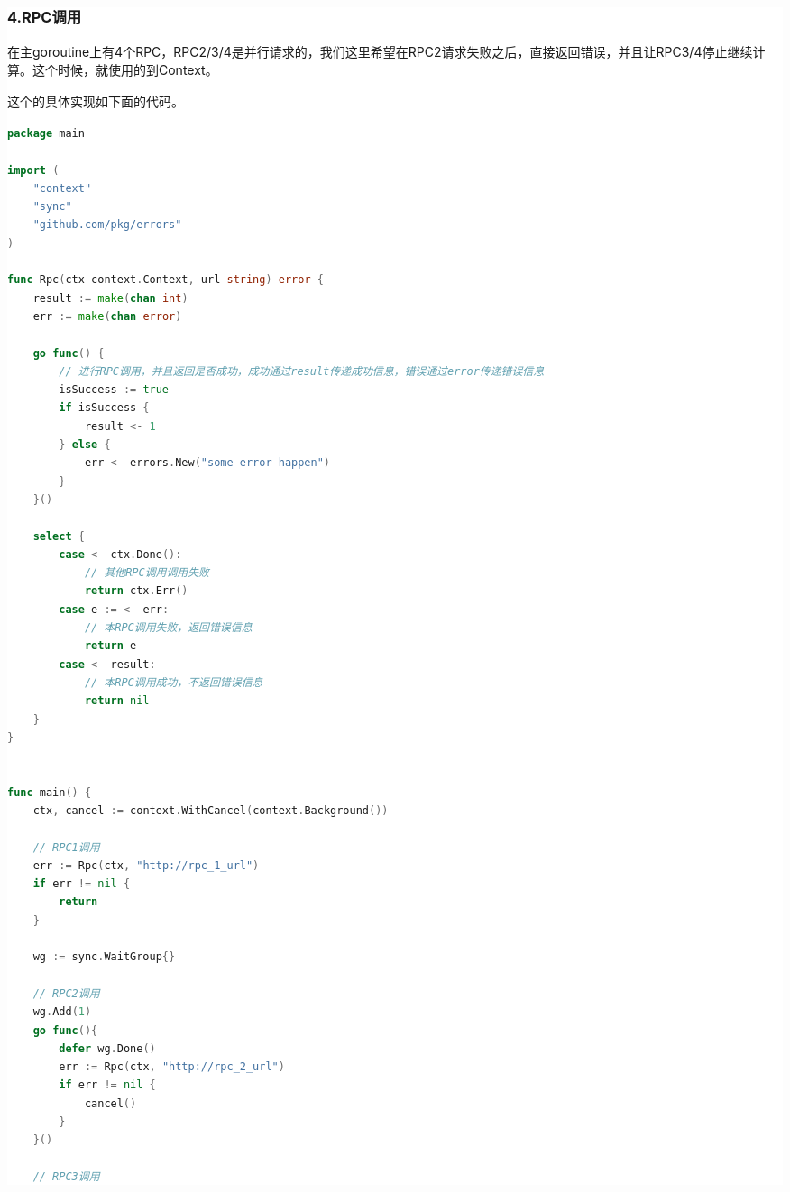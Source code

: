 ### 4.RPC调用
在主goroutine上有4个RPC，RPC2/3/4是并行请求的，我们这里希望在RPC2请求失败之后，直接返回错误，并且让RPC3/4停止继续计算。这个时候，就使用的到Context。

这个的具体实现如下面的代码。
```go
package main

import (
	"context"
	"sync"
	"github.com/pkg/errors"
)

func Rpc(ctx context.Context, url string) error {
	result := make(chan int)
	err := make(chan error)

	go func() {
		// 进行RPC调用，并且返回是否成功，成功通过result传递成功信息，错误通过error传递错误信息
		isSuccess := true
		if isSuccess {
			result <- 1
		} else {
			err <- errors.New("some error happen")
		}
	}()

	select {
		case <- ctx.Done():
			// 其他RPC调用调用失败
			return ctx.Err()
		case e := <- err:
			// 本RPC调用失败，返回错误信息
			return e
		case <- result:
			// 本RPC调用成功，不返回错误信息
			return nil
	}
}


func main() {
	ctx, cancel := context.WithCancel(context.Background())

	// RPC1调用
	err := Rpc(ctx, "http://rpc_1_url")
	if err != nil {
		return
	}

	wg := sync.WaitGroup{}

	// RPC2调用
	wg.Add(1)
	go func(){
		defer wg.Done()
		err := Rpc(ctx, "http://rpc_2_url")
		if err != nil {
			cancel()
		}
	}()

	// RPC3调用
```